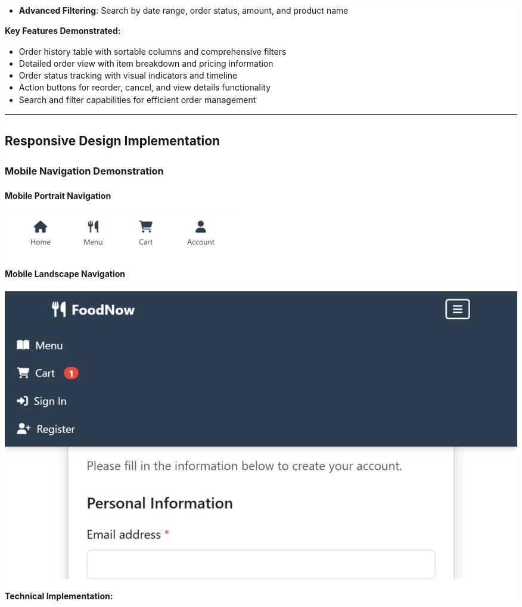 - **Advanced Filtering**: Search by date range, order status, amount, and product name

**Key Features Demonstrated:**
- Order history table with sortable columns and comprehensive filters
- Detailed order view with item breakdown and pricing information
- Order status tracking with visual indicators and timeline
- Action buttons for reorder, cancel, and view details functionality
- Search and filter capabilities for efficient order management

---

## Responsive Design Implementation

### Mobile Navigation Demonstration

#### Mobile Portrait Navigation
![Mobile Navigation Portrait](screenshots/Mobile%20Portrait%20Screenshots/mobile-navigation-portrait.png)

#### Mobile Landscape Navigation
![Mobile Navigation Landscape](screenshots/Mobile%20Landscape%20Screenshots/mobile-navigation-landscape.png)

**Technical Implementation:**
